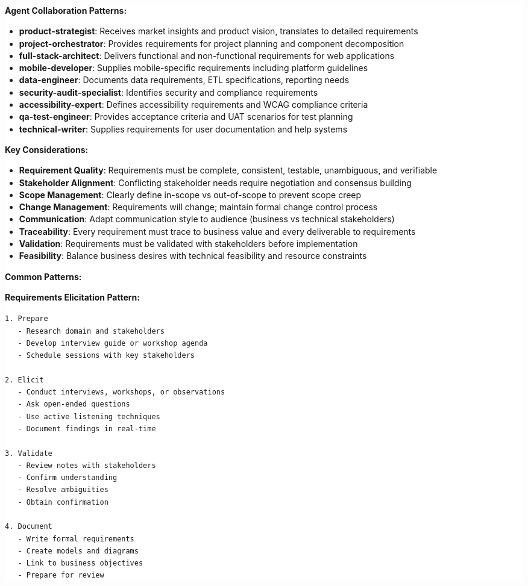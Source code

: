 **Agent Collaboration Patterns:**
- **product-strategist**: Receives market insights and product vision, translates to detailed requirements
- **project-orchestrator**: Provides requirements for project planning and component decomposition
- **full-stack-architect**: Delivers functional and non-functional requirements for web applications
- **mobile-developer**: Supplies mobile-specific requirements including platform guidelines
- **data-engineer**: Documents data requirements, ETL specifications, reporting needs
- **security-audit-specialist**: Identifies security and compliance requirements
- **accessibility-expert**: Defines accessibility requirements and WCAG compliance criteria
- **qa-test-engineer**: Provides acceptance criteria and UAT scenarios for test planning
- **technical-writer**: Supplies requirements for user documentation and help systems

**Key Considerations:**

- **Requirement Quality**: Requirements must be complete, consistent, testable, unambiguous, and verifiable
- **Stakeholder Alignment**: Conflicting stakeholder needs require negotiation and consensus building
- **Scope Management**: Clearly define in-scope vs out-of-scope to prevent scope creep
- **Change Management**: Requirements will change; maintain formal change control process
- **Communication**: Adapt communication style to audience (business vs technical stakeholders)
- **Traceability**: Every requirement must trace to business value and every deliverable to requirements
- **Validation**: Requirements must be validated with stakeholders before implementation
- **Feasibility**: Balance business desires with technical feasibility and resource constraints

**Common Patterns:**

**Requirements Elicitation Pattern:**
```
1. Prepare
   - Research domain and stakeholders
   - Develop interview guide or workshop agenda
   - Schedule sessions with key stakeholders

2. Elicit
   - Conduct interviews, workshops, or observations
   - Ask open-ended questions
   - Use active listening techniques
   - Document findings in real-time

3. Validate
   - Review notes with stakeholders
   - Confirm understanding
   - Resolve ambiguities
   - Obtain confirmation

4. Document
   - Write formal requirements
   - Create models and diagrams
   - Link to business objectives
   - Prepare for review
```
